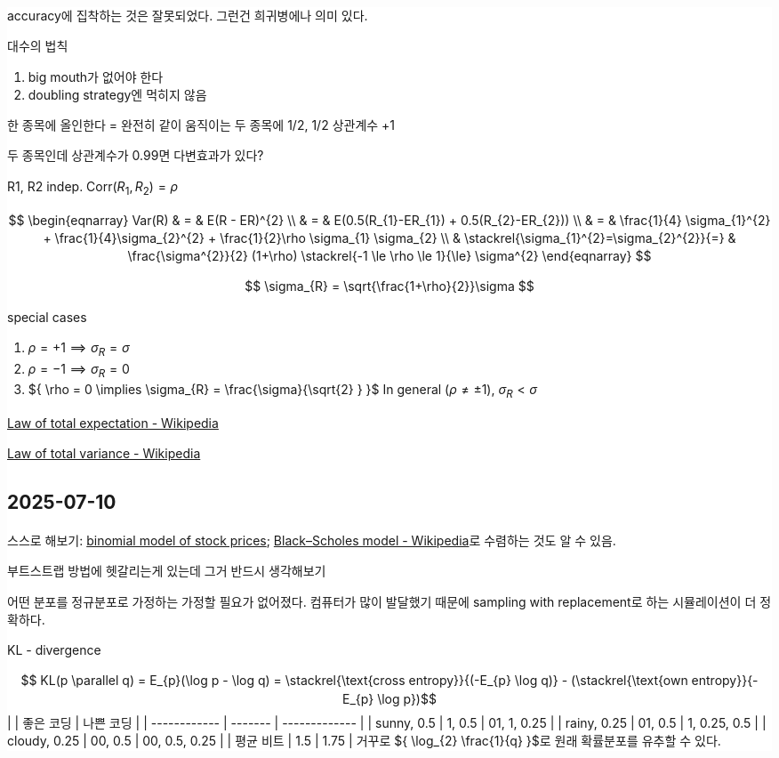 accuracy에 집착하는 것은 잘못되었다. 그런건 희귀병에나 의미 있다.

대수의 법칙
1. big mouth가 없어야 한다
2. doubling strategy엔 먹히지 않음

한 종목에 올인한다 = 완전히 같이 움직이는 두 종목에 1/2, 1/2 상관계수 +1

두 종목인데 상관계수가 0.99면 다변효과가 있다?

R1, R2 indep.
${ \text{Corr}(R_{1},R_{2}) = \rho }$

$$ \begin{eqnarray} Var(R) & = & E(R - ER)^{2} \\
& = & E(0.5(R_{1}-ER_{1}) + 0.5(R_{2}-ER_{2})) \\ 
& = & \frac{1}{4} \sigma_{1}^{2} + \frac{1}{4}\sigma_{2}^{2} + \frac{1}{2}\rho \sigma_{1} \sigma_{2} \\
& \stackrel{\sigma_{1}^{2}=\sigma_{2}^{2}}{=} & \frac{\sigma^{2}}{2} (1+\rho) \stackrel{-1 \le \rho \le 1}{\le} \sigma^{2}
\end{eqnarray} $$

$$ \sigma_{R} = \sqrt{\frac{1+\rho}{2}}\sigma $$

special cases
1. ${ \rho = +1 \implies \sigma_{R} = \sigma }$
2. ${ \rho = -1 \implies \sigma_{R}=0 }$
3. ${ \rho = 0 \implies \sigma_{R} = \frac{\sigma}{\sqrt{2} } }$
In general (${ \rho \neq \pm 1 ) }$, ${ \sigma_{R}<\sigma }$

[Law of total expectation - Wikipedia](https://en.wikipedia.org/wiki/Law_of_total_expectation)

[Law of total variance - Wikipedia](https://en.wikipedia.org/wiki/Law_of_total_variance)

## 2025-07-10

스스로 해보기: [binomial model of stock prices](https://en.wikipedia.org/wiki/Risk-neutral_measure#Example_1_%E2%80%93_Binomial_model_of_stock_prices); [Black–Scholes model - Wikipedia](https://en.wikipedia.org/wiki/Black%E2%80%93Scholes_model)로 수렴하는 것도 알 수 있음.

부트스트랩 방법에 헷갈리는게 있는데 그거 반드시 생각해보기

어떤 분포를 정규분포로 가정하는 가정할 필요가 없어졌다. 컴퓨터가 많이 발달했기 때문에 sampling with replacement로 하는 시뮬레이션이 더 정확하다.

KL - divergence

$$ KL(p \parallel q) = E_{p}(\log p - \log q) = \stackrel{\text{cross entropy}}{(-E_{p} \log q)} - (\stackrel{\text{own entropy}}{-E_{p} \log p})$$
|              | 좋은 코딩   | 나쁜 코딩         |
| ------------ | ------- | ------------- |
| sunny, 0.5   | 1, 0.5  | 01, 1, 0.25   |
| rainy, 0.25  | 01, 0.5 | 1, 0.25, 0.5  |
| cloudy, 0.25 | 00, 0.5 | 00, 0.5, 0.25 |
| 평균 비트        | 1.5     | 1.75          |
거꾸로 ${ \log_{2} \frac{1}{q}  }$로 원래 확률분포를 유추할 수 있다.
